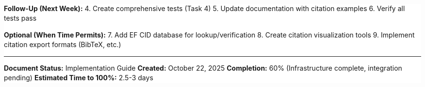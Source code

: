 **Follow-Up (Next Week):**
4. Create comprehensive tests (Task 4)
5. Update documentation with citation examples
6. Verify all tests pass

**Optional (When Time Permits):**
7. Add EF CID database for lookup/verification
8. Create citation visualization tools
9. Implement citation export formats (BibTeX, etc.)

---

**Document Status:** Implementation Guide
**Created:** October 22, 2025
**Completion:** 60% (Infrastructure complete, integration pending)
**Estimated Time to 100%:** 2.5-3 days
